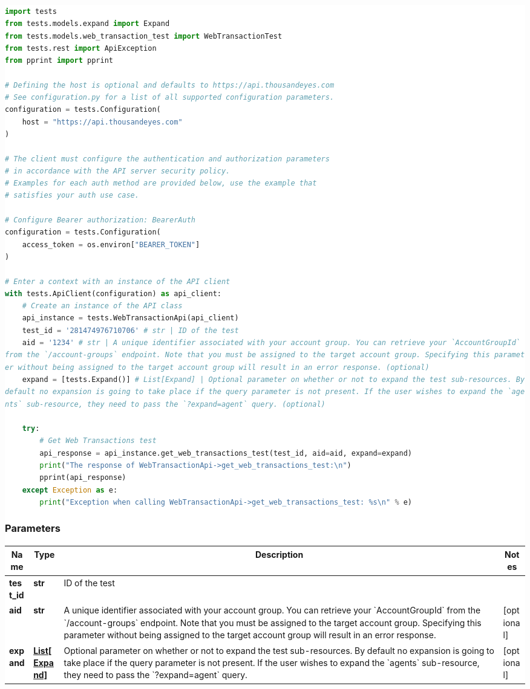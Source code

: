 ```python
import tests
from tests.models.expand import Expand
from tests.models.web_transaction_test import WebTransactionTest
from tests.rest import ApiException
from pprint import pprint

# Defining the host is optional and defaults to https://api.thousandeyes.com
# See configuration.py for a list of all supported configuration parameters.
configuration = tests.Configuration(
    host = "https://api.thousandeyes.com"
)

# The client must configure the authentication and authorization parameters
# in accordance with the API server security policy.
# Examples for each auth method are provided below, use the example that
# satisfies your auth use case.

# Configure Bearer authorization: BearerAuth
configuration = tests.Configuration(
    access_token = os.environ["BEARER_TOKEN"]
)

# Enter a context with an instance of the API client
with tests.ApiClient(configuration) as api_client:
    # Create an instance of the API class
    api_instance = tests.WebTransactionApi(api_client)
    test_id = '281474976710706' # str | ID of the test
    aid = '1234' # str | A unique identifier associated with your account group. You can retrieve your `AccountGroupId` from the `/account-groups` endpoint. Note that you must be assigned to the target account group. Specifying this parameter without being assigned to the target account group will result in an error response. (optional)
    expand = [tests.Expand()] # List[Expand] | Optional parameter on whether or not to expand the test sub-resources. By default no expansion is going to take place if the query parameter is not present. If the user wishes to expand the `agents` sub-resource, they need to pass the `?expand=agent` query. (optional)

    try:
        # Get Web Transactions test
        api_response = api_instance.get_web_transactions_test(test_id, aid=aid, expand=expand)
        print("The response of WebTransactionApi->get_web_transactions_test:\n")
        pprint(api_response)
    except Exception as e:
        print("Exception when calling WebTransactionApi->get_web_transactions_test: %s\n" % e)
```



### Parameters


Name | Type | Description  | Notes
------------- | ------------- | ------------- | -------------
 **test_id** | **str**| ID of the test | 
 **aid** | **str**| A unique identifier associated with your account group. You can retrieve your &#x60;AccountGroupId&#x60; from the &#x60;/account-groups&#x60; endpoint. Note that you must be assigned to the target account group. Specifying this parameter without being assigned to the target account group will result in an error response. | [optional] 
 **expand** | [**List[Expand]**](Expand.md)| Optional parameter on whether or not to expand the test sub-resources. By default no expansion is going to take place if the query parameter is not present. If the user wishes to expand the &#x60;agents&#x60; sub-resource, they need to pass the &#x60;?expand&#x3D;agent&#x60; query. | [optional] 
